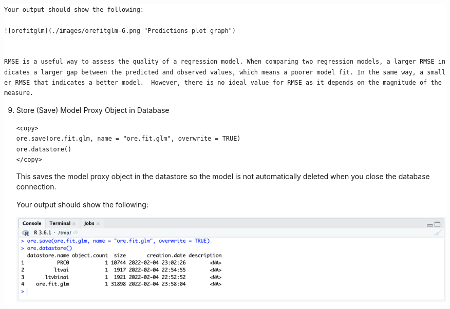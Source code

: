     Your output should show the following:

    ![orefitglm](./images/orefitglm-6.png "Predictions plot graph")


    RMSE is a useful way to assess the quality of a regression model. When comparing two regression models, a larger RMSE indicates a larger gap between the predicted and observed values, which means a poorer model fit. In the same way, a smaller RMSE that indicates a better model.  However, there is no ideal value for RMSE as it depends on the magnitude of the measure.

9. Store (Save) Model Proxy Object in Database

    ```
    <copy>
    ore.save(ore.fit.glm, name = "ore.fit.glm", overwrite = TRUE)
    ore.datastore()
    </copy>
    ```

    This saves the model proxy object in the datastore so the model is not automatically deleted when you close the database connection.

    Your output should show the following:

    ![orefitglm](./images/orefitglm-7.png "Saving Model Proxy Object in Database")
